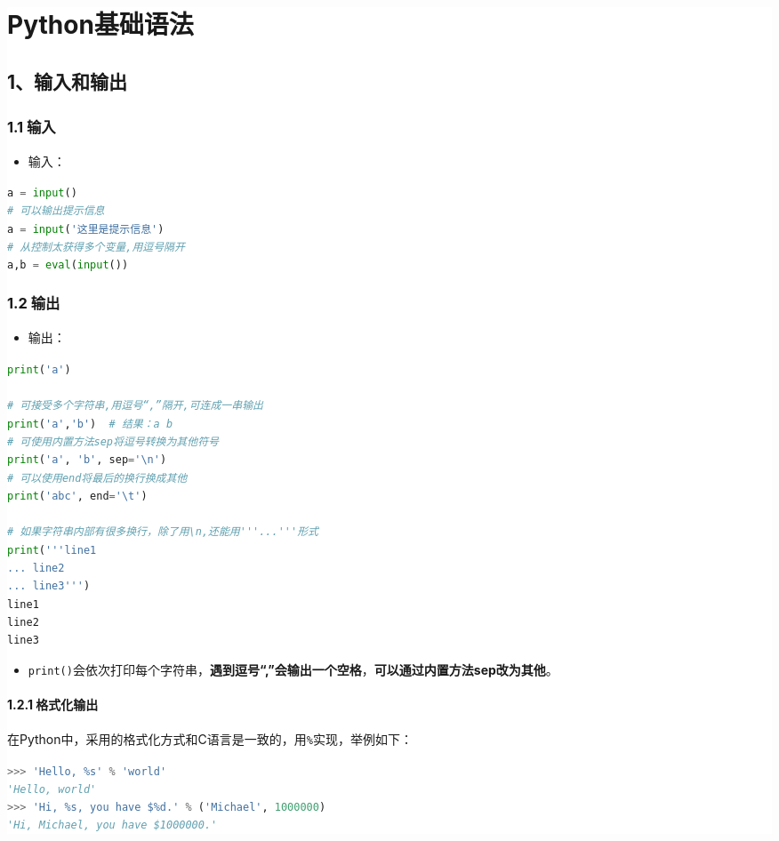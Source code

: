 # Python基础语法

## 1、输入和输出

### 1.1 输入



- 输入：

```python
a = input()
# 可以输出提示信息
a = input('这里是提示信息')
# 从控制太获得多个变量,用逗号隔开
a,b = eval(input())
```



### 1.2 输出



- 输出：

```python
print('a')

# 可接受多个字符串,用逗号“,”隔开,可连成一串输出
print('a','b')	# 结果：a b
# 可使用内置方法sep将逗号转换为其他符号
print('a', 'b', sep='\n')
# 可以使用end将最后的换行换成其他
print('abc', end='\t')

# 如果字符串内部有很多换行，除了用\n,还能用'''...'''形式
print('''line1
... line2
... line3''')
line1
line2
line3
```

- `print()`会依次打印每个字符串，**遇到逗号“,”会输出一个空格**，**可以通过内置方法sep改为其他**。



####  1.2.1 格式化输出

在Python中，采用的格式化方式和C语言是一致的，用`%`实现，举例如下：

```python
>>> 'Hello, %s' % 'world'
'Hello, world'
>>> 'Hi, %s, you have $%d.' % ('Michael', 1000000)
'Hi, Michael, you have $1000000.'
```
